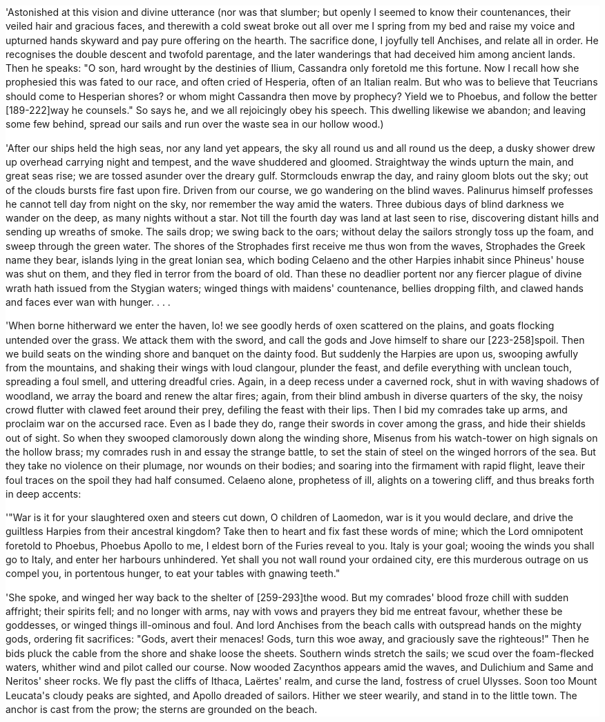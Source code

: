 'Astonished at this vision and divine utterance (nor was that slumber; but openly I seemed to know their countenances, their veiled hair and gracious faces, and therewith a cold sweat broke out all over me I spring from my bed and raise my voice and upturned hands skyward and pay pure offering on the hearth. The sacrifice done, I joyfully tell Anchises, and relate all in order. He recognises the double descent and twofold parentage, and the later wanderings that had deceived him among ancient lands. Then he speaks: "O son, hard wrought by the destinies of Ilium, Cassandra only foretold me this fortune. Now I recall how she prophesied this was fated to our race, and often cried of Hesperia, often of an Italian realm. But who was to believe that Teucrians should come to Hesperian shores? or whom might Cassandra then move by prophecy? Yield we to Phoebus, and follow the better  \[189-222\]way he counsels." So says he, and we all rejoicingly obey his speech. This dwelling likewise we abandon; and leaving some few behind, spread our sails and run over the waste sea in our hollow wood.) 

'After our ships held the high seas, nor any land yet appears, the sky all round us and all round us the deep, a dusky shower drew up overhead carrying night and tempest, and the wave shuddered and gloomed. Straightway the winds upturn the main, and great seas rise; we are tossed asunder over the dreary gulf. Stormclouds enwrap the day, and rainy gloom blots out the sky; out of the clouds bursts fire fast upon fire. Driven from our course, we go wandering on the blind waves. Palinurus himself professes he cannot tell day from night on the sky, nor remember the way amid the waters. Three dubious days of blind darkness we wander on the deep, as many nights without a star. Not till the fourth day was land at last seen to rise, discovering distant hills and sending up wreaths of smoke. The sails drop; we swing back to the oars; without delay the sailors strongly toss up the foam, and sweep through the green water. The shores of the Strophades first receive me thus won from the waves, Strophades the Greek name they bear, islands lying in the great Ionian sea, which boding Celaeno and the other Harpies inhabit since Phineus' house was shut on them, and they fled in terror from the board of old. Than these no deadlier portent nor any fiercer plague of divine wrath hath issued from the Stygian waters; winged things with maidens' countenance, bellies dropping filth, and clawed hands and faces ever wan with hunger. . . .

'When borne hitherward we enter the haven, lo! we see goodly herds of oxen scattered on the plains, and goats flocking untended over the grass. We attack them with the sword, and call the gods and Jove himself to share our  \[223-258\]spoil. Then we build seats on the winding shore and banquet on the dainty food. But suddenly the Harpies are upon us, swooping awfully from the mountains, and shaking their wings with loud clangour, plunder the feast, and defile everything with unclean touch, spreading a foul smell, and uttering dreadful cries. Again, in a deep recess under a caverned rock, shut in with waving shadows of woodland, we array the board and renew the altar fires; again, from their blind ambush in diverse quarters of the sky, the noisy crowd flutter with clawed feet around their prey, defiling the feast with their lips. Then I bid my comrades take up arms, and proclaim war on the accursed race. Even as I bade they do, range their swords in cover among the grass, and hide their shields out of sight. So when they swooped clamorously down along the winding shore, Misenus from his watch-tower on high signals on the hollow brass; my comrades rush in and essay the strange battle, to set the stain of steel on the winged horrors of the sea. But they take no violence on their plumage, nor wounds on their bodies; and soaring into the firmament with rapid flight, leave their foul traces on the spoil they had half consumed. Celaeno alone, prophetess of ill, alights on a towering cliff, and thus breaks forth in deep accents:

'"War is it for your slaughtered oxen and steers cut down, O children of Laomedon, war is it you would declare, and drive the guiltless Harpies from their ancestral kingdom? Take then to heart and fix fast these words of mine; which the Lord omnipotent foretold to Phoebus, Phoebus Apollo to me, I eldest born of the Furies reveal to you. Italy is your goal; wooing the winds you shall go to Italy, and enter her harbours unhindered. Yet shall you not wall round your ordained city, ere this murderous outrage on us compel you, in portentous hunger, to eat your tables with gnawing teeth."

'She spoke, and winged her way back to the shelter of  \[259-293\]the wood. But my comrades' blood froze chill with sudden affright; their spirits fell; and no longer with arms, nay with vows and prayers they bid me entreat favour, whether these be goddesses, or winged things ill-ominous and foul. And lord Anchises from the beach calls with outspread hands on the mighty gods, ordering fit sacrifices: "Gods, avert their menaces! Gods, turn this woe away, and graciously save the righteous!" Then he bids pluck the cable from the shore and shake loose the sheets. Southern winds stretch the sails; we scud over the foam-flecked waters, whither wind and pilot called our course. Now wooded Zacynthos appears amid the waves, and Dulichium and Same and Neritos' sheer rocks. We fly past the cliffs of Ithaca, Laërtes' realm, and curse the land, fostress of cruel Ulysses. Soon too Mount Leucata's cloudy peaks are sighted, and Apollo dreaded of sailors. Hither we steer wearily, and stand in to the little town. The anchor is cast from the prow; the sterns are grounded on the beach.
